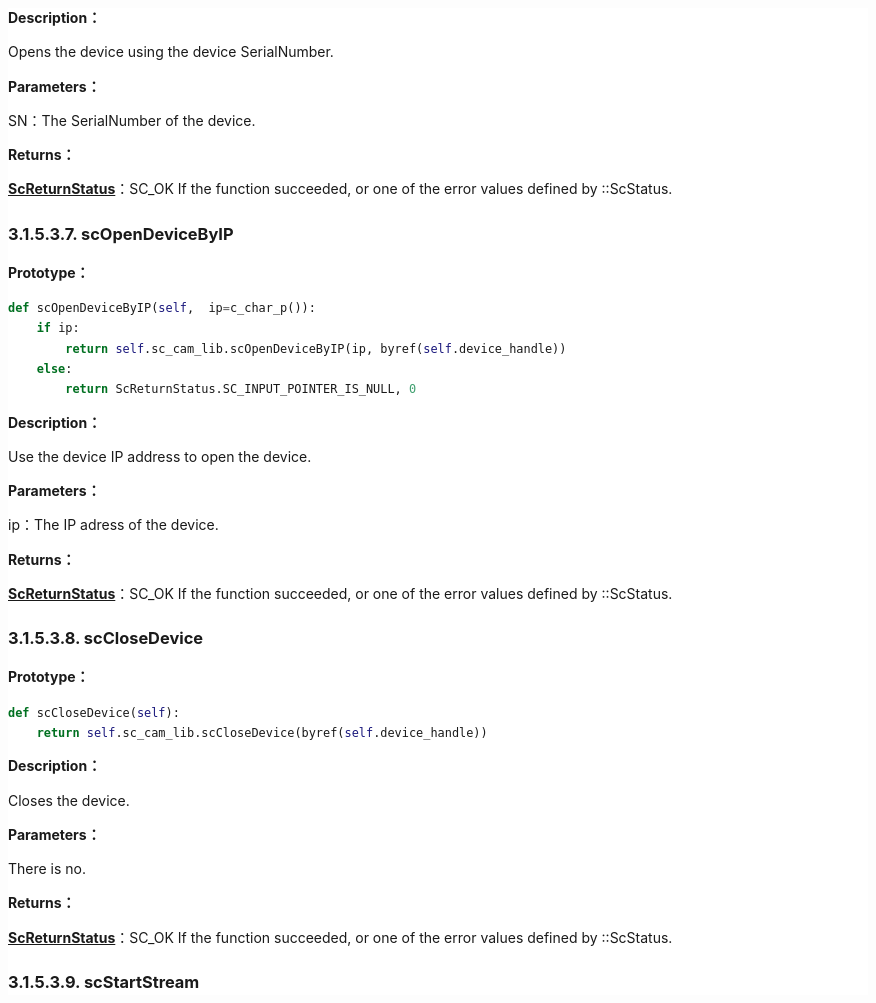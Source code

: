 **Description：**

Opens the device using the device SerialNumber.

**Parameters：**

SN：The SerialNumber of the device.

**Returns：**

[**ScReturnStatus**](#_31514-screturnstatus)：SC_OK If the function succeeded, or one of the error values defined by ::ScStatus.

### 3.1.5.3.7. scOpenDeviceByIP

**Prototype：**

```python
def scOpenDeviceByIP(self,  ip=c_char_p()):
    if ip:
        return self.sc_cam_lib.scOpenDeviceByIP(ip, byref(self.device_handle))
    else:
        return ScReturnStatus.SC_INPUT_POINTER_IS_NULL, 0
```

**Description：**

Use the device IP address to open the device.

**Parameters：**

ip：The IP adress of the device.

**Returns：**

[**ScReturnStatus**](#_31514-screturnstatus)：SC_OK If the function succeeded, or one of the error values defined by ::ScStatus.

### 3.1.5.3.8. scCloseDevice

**Prototype：**

```python
def scCloseDevice(self):
    return self.sc_cam_lib.scCloseDevice(byref(self.device_handle))
```

**Description：**

Closes the device.

**Parameters：**

There is no.

**Returns：**

[**ScReturnStatus**](#_31514-screturnstatus)：SC_OK If the function succeeded, or one of the error values defined by ::ScStatus.

### 3.1.5.3.9. scStartStream
